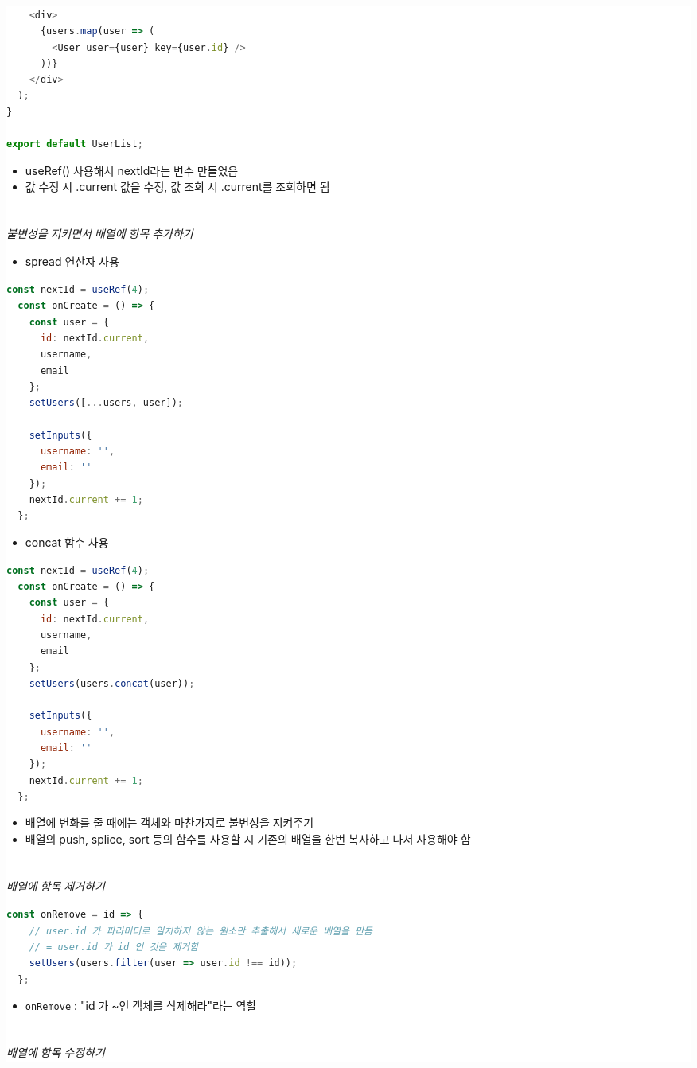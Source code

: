 ```javascript
    <div>
      {users.map(user => (
        <User user={user} key={user.id} />
      ))}
    </div>
  );
}

export default UserList;
```
- useRef() 사용해서 nextId라는 변수 만들었음
- 값 수정 시 .current 값을 수정, 값 조회 시 .current를 조회하면 됨
#
*불변성을 지키면서 배열에 항목 추가하기*
- spread 연산자 사용
```javascript
const nextId = useRef(4);
  const onCreate = () => {
    const user = {
      id: nextId.current,
      username,
      email
    };
    setUsers([...users, user]);

    setInputs({
      username: '',
      email: ''
    });
    nextId.current += 1;
  };
```
- concat 함수 사용
```javascript
const nextId = useRef(4);
  const onCreate = () => {
    const user = {
      id: nextId.current,
      username,
      email
    };
    setUsers(users.concat(user));

    setInputs({
      username: '',
      email: ''
    });
    nextId.current += 1;
  };
```
- 배열에 변화를 줄 때에는 객체와 마찬가지로 불변성을 지켜주기
- 배열의 push, splice, sort 등의 함수를 사용할 시 기존의 배열을 한번 복사하고 나서 사용해야 함
#
*배열에 항목 제거하기*
```javascript
const onRemove = id => {
    // user.id 가 파라미터로 일치하지 않는 원소만 추출해서 새로운 배열을 만듬
    // = user.id 가 id 인 것을 제거함
    setUsers(users.filter(user => user.id !== id));
  };
```
- `onRemove` : "id 가 ~인 객체를 삭제해라"라는 역할
#
*배열에 항목 수정하기*